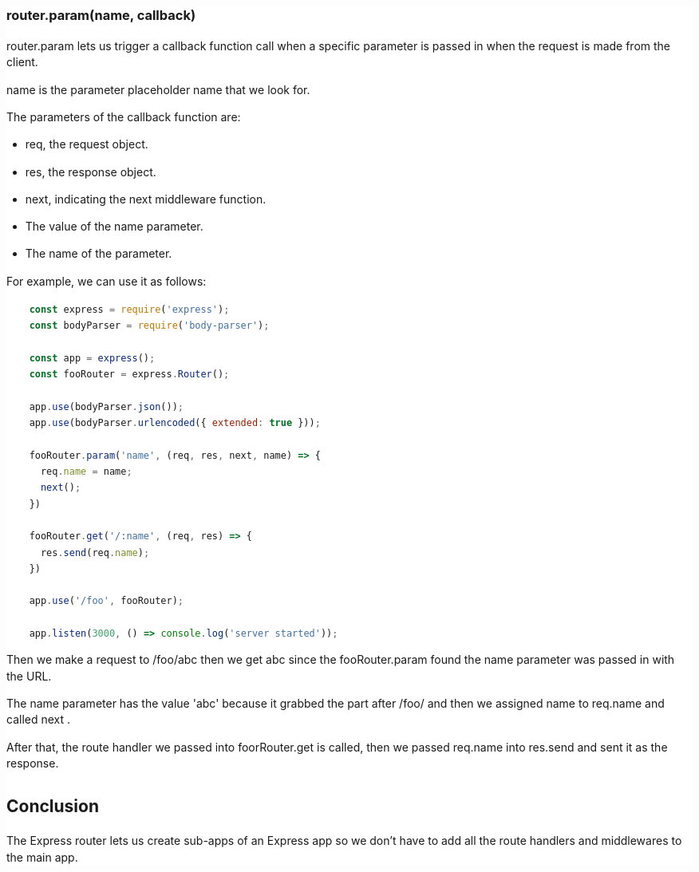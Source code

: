 ### router.param(name, callback)

router.param lets us trigger a callback function call when a specific parameter is passed in when the request is made from the client.

name is the parameter placeholder name that we look for.

The parameters of the callback function are:

* req, the request object.

* res, the response object.

* next, indicating the next middleware function.

* The value of the name parameter.

* The name of the parameter.

For example, we can use it as follows:
```javascript
    const express = require('express');
    const bodyParser = require('body-parser');

    const app = express();
    const fooRouter = express.Router();

    app.use(bodyParser.json());
    app.use(bodyParser.urlencoded({ extended: true }));

    fooRouter.param('name', (req, res, next, name) => {
      req.name = name;
      next();
    })

    fooRouter.get('/:name', (req, res) => {
      res.send(req.name);
    })

    app.use('/foo', fooRouter);

    app.listen(3000, () => console.log('server started'));
```
Then we make a request to /foo/abc then we get abc since the fooRouter.param found the name parameter was passed in with the URL.

The name parameter has the value 'abc' because it grabbed the part after /foo/ and then we assigned name to req.name and called next .

After that, the route handler we passed into foorRouter.get is called, then we passed req.name into res.send and sent it as the response.

## Conclusion

The Express router lets us create sub-apps of an Express app so we don’t have to add all the route handlers and middlewares to the main app.
